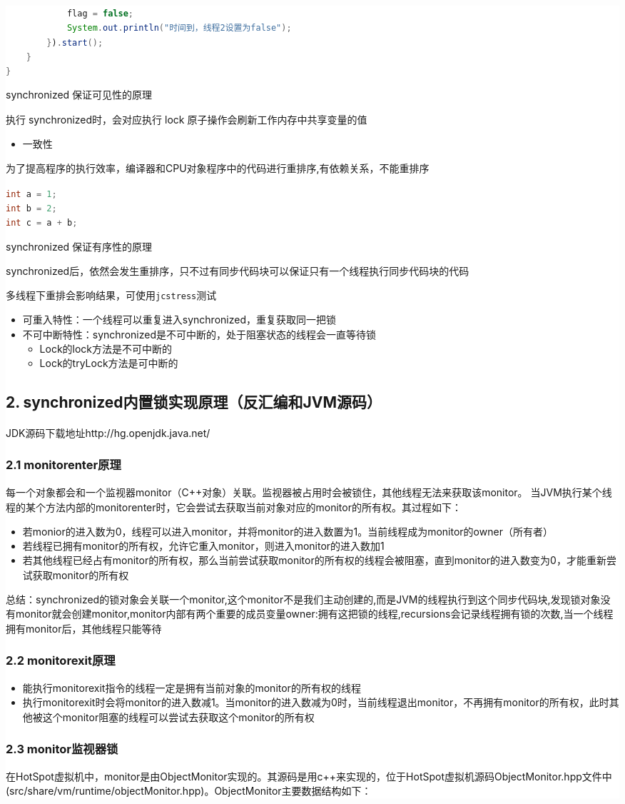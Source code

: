 ```java
            flag = false;
            System.out.println("时间到，线程2设置为false");
        }).start();
    }
}
```

synchronized 保证可见性的原理

执行 synchronized时，会对应执行 lock 原子操作会刷新工作内存中共享变量的值

- 一致性

为了提高程序的执行效率，编译器和CPU对象程序中的代码进行重排序,有依赖关系，不能重排序

```java
int a = 1;
int b = 2;
int c = a + b;
```

synchronized 保证有序性的原理

synchronized后，依然会发生重排序，只不过有同步代码块可以保证只有一个线程执行同步代码块的代码

多线程下重排会影响结果，可使用`jcstress`测试

- 可重入特性：一个线程可以重复进入synchronized，重复获取同一把锁
- 不可中断特性：synchronized是不可中断的，处于阻塞状态的线程会一直等待锁
  - Lock的lock方法是不可中断的
  - Lock的tryLock方法是可中断的

## 2. synchronized内置锁实现原理（反汇编和JVM源码）
JDK源码下载地址http://hg.openjdk.java.net/

### 2.1 monitorenter原理

每一个对象都会和一个监视器monitor（C++对象）关联。监视器被占用时会被锁住，其他线程无法来获取该monitor。 当JVM执行某个线程的某个方法内部的monitorenter时，它会尝试去获取当前对象对应的monitor的所有权。其过程如下：
- 若monior的进入数为0，线程可以进入monitor，并将monitor的进入数置为1。当前线程成为monitor的owner（所有者）
- 若线程已拥有monitor的所有权，允许它重入monitor，则进入monitor的进入数加1
- 若其他线程已经占有monitor的所有权，那么当前尝试获取monitor的所有权的线程会被阻塞，直到monitor的进入数变为0，才能重新尝试获取monitor的所有权

总结：synchronized的锁对象会关联一个monitor,这个monitor不是我们主动创建的,而是JVM的线程执行到这个同步代码块,发现锁对象没有monitor就会创建monitor,monitor内部有两个重要的成员变量owner:拥有这把锁的线程,recursions会记录线程拥有锁的次数,当一个线程拥有monitor后，其他线程只能等待

### 2.2 monitorexit原理
- 能执行monitorexit指令的线程一定是拥有当前对象的monitor的所有权的线程
- 执行monitorexit时会将monitor的进入数减1。当monitor的进入数减为0时，当前线程退出monitor，不再拥有monitor的所有权，此时其他被这个monitor阻塞的线程可以尝试去获取这个monitor的所有权

### 2.3 monitor监视器锁

在HotSpot虚拟机中，monitor是由ObjectMonitor实现的。其源码是用c++来实现的，位于HotSpot虚拟机源码ObjectMonitor.hpp文件中(src/share/vm/runtime/objectMonitor.hpp)。ObjectMonitor主要数据结构如下：
